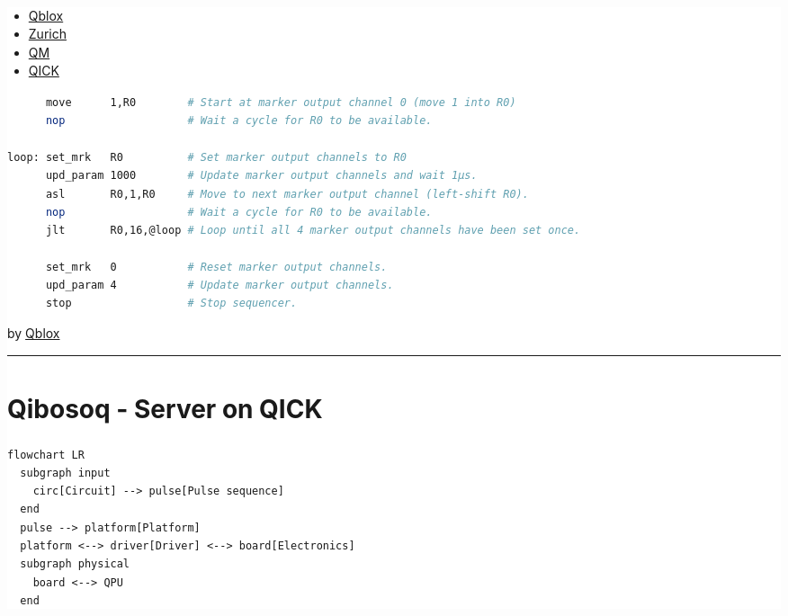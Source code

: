 </div>

<div grid="~ cols-5" gap-sm p="sm" m-t-5>
<div flex="~ col justify-center items-center" m-t--10>
<div p="sm x-2xl" rounded bg="slate-200 dark:slate-800">

- [Qblox](https://www.qblox.com/)
- [Zurich](https://www.zhinst.com/)
- [QM](https://www.quantum-machines.co/)
- [QICK](https://github.com/openquantumhardware/qick)

</div>
</div>
<div col-span-4>

```sh
      move      1,R0        # Start at marker output channel 0 (move 1 into R0)
      nop                   # Wait a cycle for R0 to be available.

loop: set_mrk   R0          # Set marker output channels to R0
      upd_param 1000        # Update marker output channels and wait 1μs.
      asl       R0,1,R0     # Move to next marker output channel (left-shift R0).
      nop                   # Wait a cycle for R0 to be available.
      jlt       R0,16,@loop # Loop until all 4 marker output channels have been set once.

      set_mrk   0           # Reset marker output channels.
      upd_param 4           # Update marker output channels.
      stop                  # Stop sequencer.
```

<div m-t--10 z-2 relative>
<p text-right italic m-r-20>

by
[Qblox](https://qblox-qblox-instruments.readthedocs-hosted.com/en/master/cluster/q1_sequence_processor.html#example)

</p>
</div>

</div>
</div>

---

# Qibosoq - Server on QICK <cite-arxiv aref="2310.05851" text-sm/>


<div w="full children:90%" flex="~ justify-center row" >
<div flex="~ col">

```mermaid
flowchart LR
  subgraph input
    circ[Circuit] --> pulse[Pulse sequence]
  end
  pulse --> platform[Platform]
  platform <--> driver[Driver] <--> board[Electronics]
  subgraph physical
    board <--> QPU
  end
```
